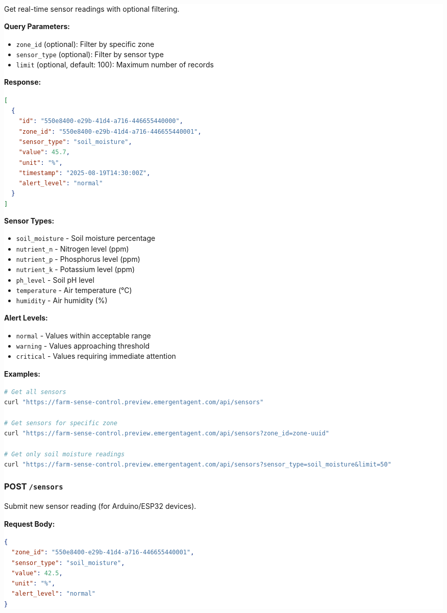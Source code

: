 Get real-time sensor readings with optional filtering.

**Query Parameters:**
- `zone_id` (optional): Filter by specific zone
- `sensor_type` (optional): Filter by sensor type
- `limit` (optional, default: 100): Maximum number of records

**Response:**
```json
[
  {
    "id": "550e8400-e29b-41d4-a716-446655440000",
    "zone_id": "550e8400-e29b-41d4-a716-446655440001", 
    "sensor_type": "soil_moisture",
    "value": 45.7,
    "unit": "%",
    "timestamp": "2025-08-19T14:30:00Z",
    "alert_level": "normal"
  }
]
```

**Sensor Types:**
- `soil_moisture` - Soil moisture percentage
- `nutrient_n` - Nitrogen level (ppm)
- `nutrient_p` - Phosphorus level (ppm)
- `nutrient_k` - Potassium level (ppm)
- `ph_level` - Soil pH level
- `temperature` - Air temperature (°C)
- `humidity` - Air humidity (%)

**Alert Levels:**
- `normal` - Values within acceptable range
- `warning` - Values approaching threshold
- `critical` - Values requiring immediate attention

**Examples:**
```bash
# Get all sensors
curl "https://farm-sense-control.preview.emergentagent.com/api/sensors"

# Get sensors for specific zone
curl "https://farm-sense-control.preview.emergentagent.com/api/sensors?zone_id=zone-uuid"

# Get only soil moisture readings
curl "https://farm-sense-control.preview.emergentagent.com/api/sensors?sensor_type=soil_moisture&limit=50"
```

### POST `/sensors`

Submit new sensor reading (for Arduino/ESP32 devices).

**Request Body:**
```json
{
  "zone_id": "550e8400-e29b-41d4-a716-446655440001",
  "sensor_type": "soil_moisture",
  "value": 42.5,
  "unit": "%",
  "alert_level": "normal"
}
```
